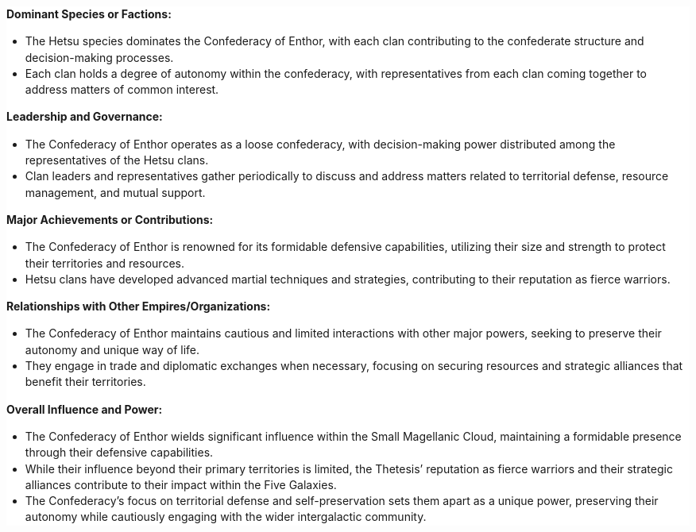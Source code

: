 **Dominant Species or Factions:**

-   The Hetsu species dominates the Confederacy of Enthor, with each clan contributing to the confederate structure and decision-making processes.
-   Each clan holds a degree of autonomy within the confederacy, with representatives from each clan coming together to address matters of common interest.

**Leadership and Governance:**

-   The Confederacy of Enthor operates as a loose confederacy, with decision-making power distributed among the representatives of the Hetsu clans.
-   Clan leaders and representatives gather periodically to discuss and address matters related to territorial defense, resource management, and mutual support.

**Major Achievements or Contributions:**

-   The Confederacy of Enthor is renowned for its formidable defensive capabilities, utilizing their size and strength to protect their territories and resources.
-   Hetsu clans have developed advanced martial techniques and strategies, contributing to their reputation as fierce warriors.

**Relationships with Other Empires/Organizations:**

-   The Confederacy of Enthor maintains cautious and limited interactions with other major powers, seeking to preserve their autonomy and unique way of life.
-   They engage in trade and diplomatic exchanges when necessary, focusing on securing resources and strategic alliances that benefit their territories.

**Overall Influence and Power:**

-   The Confederacy of Enthor wields significant influence within the Small Magellanic Cloud, maintaining a formidable presence through their defensive capabilities.
-   While their influence beyond their primary territories is limited, the Thetesis’ reputation as fierce warriors and their strategic alliances contribute to their impact within the Five Galaxies.
-   The Confederacy’s focus on territorial defense and self-preservation sets them apart as a unique power, preserving their autonomy while cautiously engaging with the wider intergalactic community.

